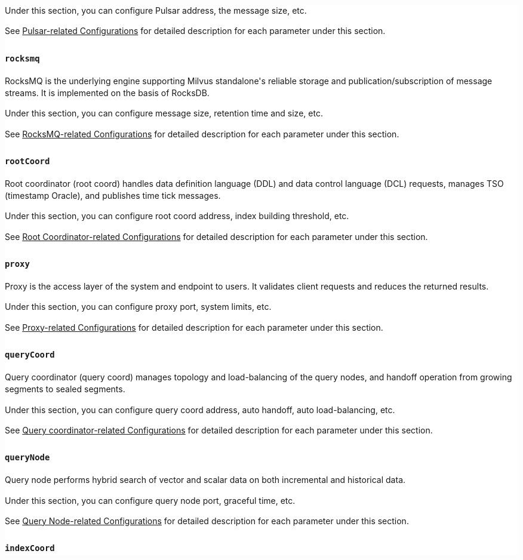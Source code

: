 Under this section, you can configure Pulsar address, the message size, etc.

See [Pulsar-related Configurations](configure_pulsar.md) for detailed description for each parameter under this section.

### `rocksmq`

RocksMQ is the underlying engine supporting Milvus standalone's reliable storage and publication/subscription of message streams. It is implemented on the basis of RocksDB.

Under this section, you can configure message size, retention time and size, etc.

See [RocksMQ-related Configurations](configure_rocksmq.md) for detailed description for each parameter under this section.


### `rootCoord`

Root coordinator (root coord) handles data definition language (DDL) and data control language (DCL) requests, manages TSO (timestamp Oracle), and publishes time tick messages.

Under this section, you can configure root coord address, index building threshold, etc.

See [Root Coordinator-related Configurations](configure_rootcoord.md) for detailed description for each parameter under this section.

### `proxy`

Proxy is the access layer of the system and endpoint to users. It validates client requests and reduces the returned results.

Under this section, you can configure proxy port, system limits, etc.

See [Proxy-related Configurations](configure_proxy.md) for detailed description for each parameter under this section.

### `queryCoord`

Query coordinator (query coord) manages topology and load-balancing of the query nodes, and handoff operation from growing segments to sealed segments.

Under this section, you can configure query coord address, auto handoff, auto load-balancing, etc.

See [Query coordinator-related Configurations](configure_querycoord.md) for detailed description for each parameter under this section.

### `queryNode`

Query node performs hybrid search of vector and scalar data on both incremental and historical data.

Under this section, you can configure query node port, graceful time, etc.

See [Query Node-related Configurations](configure_querynode.md) for detailed description for each parameter under this section.

### `indexCoord`
